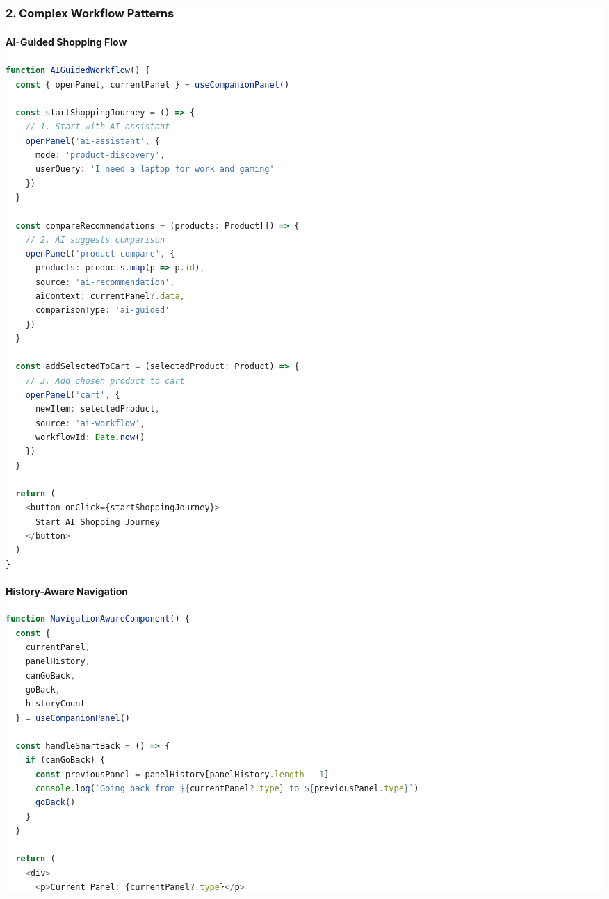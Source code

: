 ### 2. Complex Workflow Patterns

#### AI-Guided Shopping Flow
```typescript
function AIGuidedWorkflow() {
  const { openPanel, currentPanel } = useCompanionPanel()
  
  const startShoppingJourney = () => {
    // 1. Start with AI assistant
    openPanel('ai-assistant', {
      mode: 'product-discovery',
      userQuery: 'I need a laptop for work and gaming'
    })
  }
  
  const compareRecommendations = (products: Product[]) => {
    // 2. AI suggests comparison
    openPanel('product-compare', {
      products: products.map(p => p.id),
      source: 'ai-recommendation',
      aiContext: currentPanel?.data,
      comparisonType: 'ai-guided'
    })
  }
  
  const addSelectedToCart = (selectedProduct: Product) => {
    // 3. Add chosen product to cart
    openPanel('cart', {
      newItem: selectedProduct,
      source: 'ai-workflow',
      workflowId: Date.now()
    })
  }
  
  return (
    <button onClick={startShoppingJourney}>
      Start AI Shopping Journey
    </button>
  )
}
```

#### History-Aware Navigation
```typescript
function NavigationAwareComponent() {
  const { 
    currentPanel,
    panelHistory, 
    canGoBack, 
    goBack,
    historyCount 
  } = useCompanionPanel()
  
  const handleSmartBack = () => {
    if (canGoBack) {
      const previousPanel = panelHistory[panelHistory.length - 1]
      console.log(`Going back from ${currentPanel?.type} to ${previousPanel.type}`)
      goBack()
    }
  }
  
  return (
    <div>
      <p>Current Panel: {currentPanel?.type}</p>
```